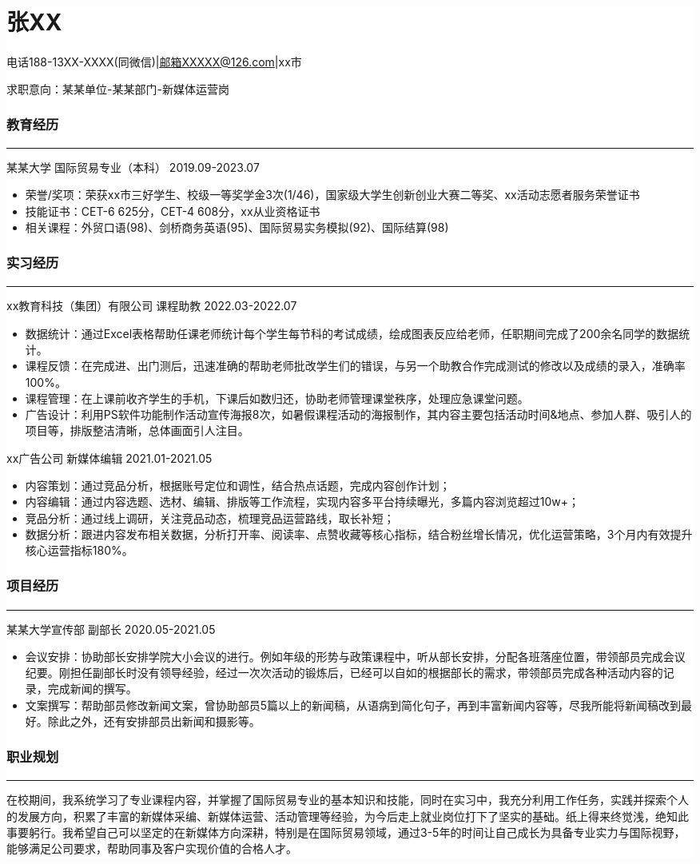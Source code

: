 # 张XX

电话188-13XX-XXXX(同微信)|邮箱XXXXX@126.com|xx市

求职意向：某某单位-某某部门-新媒体运营岗

### 教育经历

***

某某大学	国际贸易专业（本科）	2019.09-2023.07

* 荣誉/奖项：荣获xx市三好学生、校级一等奖学金3次(1/46)，国家级大学生创新创业大赛二等奖、xx活动志愿者服务荣誉证书
* 技能证书：CET-6 625分，CET-4 608分，xx从业资格证书
* 相关课程：外贸口语(98)、剑桥商务英语(95)、国际贸易实务模拟(92)、国际结算(98)

### 实习经历

***

xx教育科技（集团）有限公司	课程助教	2022.03-2022.07

* 数据统计：通过Excel表格帮助任课老师统计每个学生每节科的考试成绩，绘成图表反应给老师，任职期间完成了200余名同学的数据统计。
* 课程反馈：在完成进、出门测后，迅速准确的帮助老师批改学生们的错误，与另一个助教合作完成测试的修改以及成绩的录入，准确率100%。
* 课程管理：在上课前收齐学生的手机，下课后如数归还，协助老师管理课堂秩序，处理应急课堂问题。
* 广告设计：利用PS软件功能制作活动宣传海报8次，如暑假课程活动的海报制作，其内容主要包括活动时间&地点、参加人群、吸引人的项目等，排版整洁清晰，总体画面引人注目。

xx广告公司	新媒体编辑	2021.01-2021.05

* 内容策划：通过竞品分析，根据账号定位和调性，结合热点话题，完成内容创作计划；
* 内容编辑：通过内容选题、选材、编辑、排版等工作流程，实现内容多平台持续曝光，多篇内容浏览超过10w+；
* 竞品分析：通过线上调研，关注竞品动态，梳理竞品运营路线，取长补短；
* 数据分析：跟进内容发布相关数据，分析打开率、阅读率、点赞收藏等核心指标，结合粉丝增长情况，优化运营策略，3个月内有效提升核心运营指标180%。

### 项目经历

***

某某大学宣传部	副部长	2020.05-2021.05

* 会议安排：协助部长安排学院大小会议的进行。例如年级的形势与政策课程中，听从部长安排，分配各班落座位置，带领部员完成会议纪要。刚担任副部长时没有领导经验，经过一次次活动的锻炼后，已经可以自如的根据部长的需求，带领部员完成各种活动内容的记录，完成新闻的撰写。
* 文案撰写：帮助部员修改新闻文案，曾协助部员5篇以上的新闻稿，从语病到简化句子，再到丰富新闻内容等，尽我所能将新闻稿改到最好。除此之外，还有安排部员出新闻和摄影等。

### 职业规划

***

在校期间，我系统学习了专业课程内容，并掌握了国际贸易专业的基本知识和技能，同时在实习中，我充分利用工作任务，实践并探索个人的发展方向，积累了丰富的新媒体采编、新媒体运营、活动管理等经验，为今后走上就业岗位打下了坚实的基础。纸上得来终觉浅，绝知此事要躬行。我希望自己可以坚定的在新媒体方向深耕，特别是在国际贸易领域，通过3-5年的时间让自己成长为具备专业实力与国际视野，能够满足公司要求，帮助同事及客户实现价值的合格人才。





